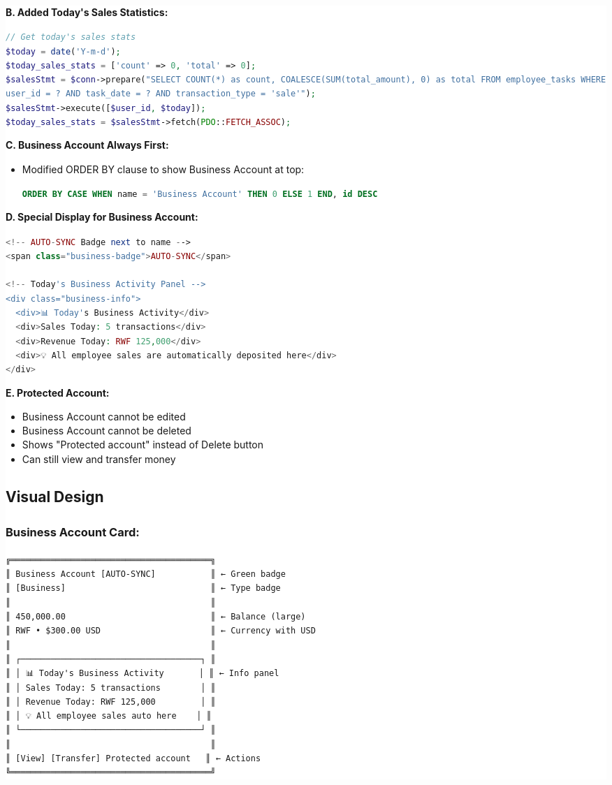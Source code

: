 **B. Added Today's Sales Statistics:**
```php
// Get today's sales stats
$today = date('Y-m-d');
$today_sales_stats = ['count' => 0, 'total' => 0];
$salesStmt = $conn->prepare("SELECT COUNT(*) as count, COALESCE(SUM(total_amount), 0) as total FROM employee_tasks WHERE user_id = ? AND task_date = ? AND transaction_type = 'sale'");
$salesStmt->execute([$user_id, $today]);
$today_sales_stats = $salesStmt->fetch(PDO::FETCH_ASSOC);
```

**C. Business Account Always First:**
- Modified ORDER BY clause to show Business Account at top:
  ```sql
  ORDER BY CASE WHEN name = 'Business Account' THEN 0 ELSE 1 END, id DESC
  ```

**D. Special Display for Business Account:**
```php
<!-- AUTO-SYNC Badge next to name -->
<span class="business-badge">AUTO-SYNC</span>

<!-- Today's Business Activity Panel -->
<div class="business-info">
  <div>📊 Today's Business Activity</div>
  <div>Sales Today: 5 transactions</div>
  <div>Revenue Today: RWF 125,000</div>
  <div>💡 All employee sales are automatically deposited here</div>
</div>
```

**E. Protected Account:**
- Business Account cannot be edited
- Business Account cannot be deleted
- Shows "Protected account" instead of Delete button
- Can still view and transfer money

## Visual Design

### Business Account Card:
```
╔════════════════════════════════════════╗
║ Business Account [AUTO-SYNC]           ║ ← Green badge
║ [Business]                             ║ ← Type badge
║                                        ║
║ 450,000.00                             ║ ← Balance (large)
║ RWF • $300.00 USD                      ║ ← Currency with USD
║                                        ║
║ ┌────────────────────────────────────┐ ║
║ │ 📊 Today's Business Activity       │ ║ ← Info panel
║ │ Sales Today: 5 transactions        │ ║
║ │ Revenue Today: RWF 125,000         │ ║
║ │ 💡 All employee sales auto here    │ ║
║ └────────────────────────────────────┘ ║
║                                        ║
║ [View] [Transfer] Protected account   ║ ← Actions
╚════════════════════════════════════════╝
```
